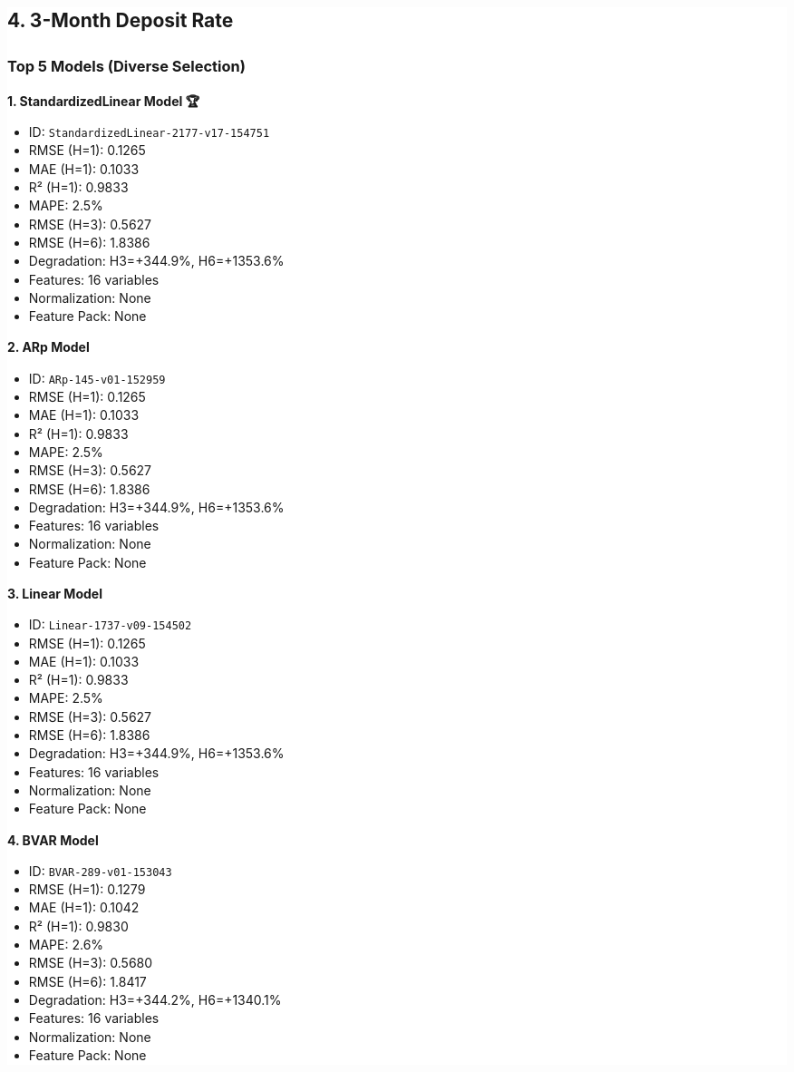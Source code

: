 
## 4. 3-Month Deposit Rate

### Top 5 Models (Diverse Selection)

**1. StandardizedLinear Model 🏆**
- ID: `StandardizedLinear-2177-v17-154751`
- RMSE (H=1): 0.1265
- MAE (H=1): 0.1033
- R² (H=1): 0.9833
- MAPE: 2.5%
- RMSE (H=3): 0.5627
- RMSE (H=6): 1.8386
- Degradation: H3=+344.9%, H6=+1353.6%
- Features: 16 variables
- Normalization: None
- Feature Pack: None

**2. ARp Model**
- ID: `ARp-145-v01-152959`
- RMSE (H=1): 0.1265
- MAE (H=1): 0.1033
- R² (H=1): 0.9833
- MAPE: 2.5%
- RMSE (H=3): 0.5627
- RMSE (H=6): 1.8386
- Degradation: H3=+344.9%, H6=+1353.6%
- Features: 16 variables
- Normalization: None
- Feature Pack: None

**3. Linear Model**
- ID: `Linear-1737-v09-154502`
- RMSE (H=1): 0.1265
- MAE (H=1): 0.1033
- R² (H=1): 0.9833
- MAPE: 2.5%
- RMSE (H=3): 0.5627
- RMSE (H=6): 1.8386
- Degradation: H3=+344.9%, H6=+1353.6%
- Features: 16 variables
- Normalization: None
- Feature Pack: None

**4. BVAR Model**
- ID: `BVAR-289-v01-153043`
- RMSE (H=1): 0.1279
- MAE (H=1): 0.1042
- R² (H=1): 0.9830
- MAPE: 2.6%
- RMSE (H=3): 0.5680
- RMSE (H=6): 1.8417
- Degradation: H3=+344.2%, H6=+1340.1%
- Features: 16 variables
- Normalization: None
- Feature Pack: None
